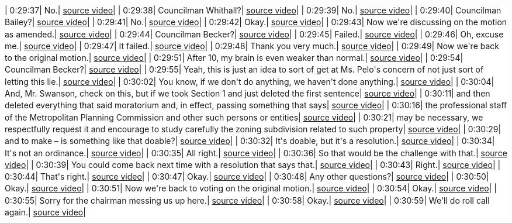 | 0:29:37| No.| [source video](https://archive.org/details/citycouncil070605d2?start=1777)|
| 0:29:38| Councilman Whithall?| [source video](https://archive.org/details/citycouncil070605d2?start=1778)|
| 0:29:39| No.| [source video](https://archive.org/details/citycouncil070605d2?start=1779)|
| 0:29:40| Councilman Bailey?| [source video](https://archive.org/details/citycouncil070605d2?start=1780)|
| 0:29:41| No.| [source video](https://archive.org/details/citycouncil070605d2?start=1781)|
| 0:29:42| Okay.| [source video](https://archive.org/details/citycouncil070605d2?start=1782)|
| 0:29:43| Now we're discussing on the motion as amended.| [source video](https://archive.org/details/citycouncil070605d2?start=1783)|
| 0:29:44| Councilman Becker?| [source video](https://archive.org/details/citycouncil070605d2?start=1784)|
| 0:29:45| Failed.| [source video](https://archive.org/details/citycouncil070605d2?start=1785)|
| 0:29:46| Oh, excuse me.| [source video](https://archive.org/details/citycouncil070605d2?start=1786)|
| 0:29:47| It failed.| [source video](https://archive.org/details/citycouncil070605d2?start=1787)|
| 0:29:48| Thank you very much.| [source video](https://archive.org/details/citycouncil070605d2?start=1788)|
| 0:29:49| Now we're back to the original motion.| [source video](https://archive.org/details/citycouncil070605d2?start=1789)|
| 0:29:51| After 10, my brain is even weaker than normal.| [source video](https://archive.org/details/citycouncil070605d2?start=1791)|
| 0:29:54| Councilman Becker?| [source video](https://archive.org/details/citycouncil070605d2?start=1794)|
| 0:29:55| Yeah, this is just an idea to sort of get at Ms. Pelo's concern of not just sort of letting this lie.| [source video](https://archive.org/details/citycouncil070605d2?start=1795)|
| 0:30:02| You know, if we don't do anything, we haven't done anything.| [source video](https://archive.org/details/citycouncil070605d2?start=1802)|
| 0:30:04| And, Mr. Swanson, check on this, but if we took Section 1 and just deleted the first sentence| [source video](https://archive.org/details/citycouncil070605d2?start=1804)|
| 0:30:11| and then deleted everything that said moratorium and, in effect, passing something that says| [source video](https://archive.org/details/citycouncil070605d2?start=1811)|
| 0:30:16| the professional staff of the Metropolitan Planning Commission and other such persons or entities| [source video](https://archive.org/details/citycouncil070605d2?start=1816)|
| 0:30:21| may be necessary, we respectfully request it and encourage to study carefully the zoning subdivision related to such property| [source video](https://archive.org/details/citycouncil070605d2?start=1821)|
| 0:30:29| and to make – is something like that doable?| [source video](https://archive.org/details/citycouncil070605d2?start=1829)|
| 0:30:32| It's doable, but it's a resolution.| [source video](https://archive.org/details/citycouncil070605d2?start=1832)|
| 0:30:34| It's not an ordinance.| [source video](https://archive.org/details/citycouncil070605d2?start=1834)|
| 0:30:35| All right.| [source video](https://archive.org/details/citycouncil070605d2?start=1835)|
| 0:30:36| So that would be the challenge with that.| [source video](https://archive.org/details/citycouncil070605d2?start=1836)|
| 0:30:39| You could come back next time with a resolution that says that.| [source video](https://archive.org/details/citycouncil070605d2?start=1839)|
| 0:30:43| Right.| [source video](https://archive.org/details/citycouncil070605d2?start=1843)|
| 0:30:44| That's right.| [source video](https://archive.org/details/citycouncil070605d2?start=1844)|
| 0:30:47| Okay.| [source video](https://archive.org/details/citycouncil070605d2?start=1847)|
| 0:30:48| Any other questions?| [source video](https://archive.org/details/citycouncil070605d2?start=1848)|
| 0:30:50| Okay.| [source video](https://archive.org/details/citycouncil070605d2?start=1850)|
| 0:30:51| Now we're back to voting on the original motion.| [source video](https://archive.org/details/citycouncil070605d2?start=1851)|
| 0:30:54| Okay.| [source video](https://archive.org/details/citycouncil070605d2?start=1854)|
| 0:30:55| Sorry for the chairman messing us up here.| [source video](https://archive.org/details/citycouncil070605d2?start=1855)|
| 0:30:58| Okay.| [source video](https://archive.org/details/citycouncil070605d2?start=1858)|
| 0:30:59| We'll do roll call again.| [source video](https://archive.org/details/citycouncil070605d2?start=1859)|